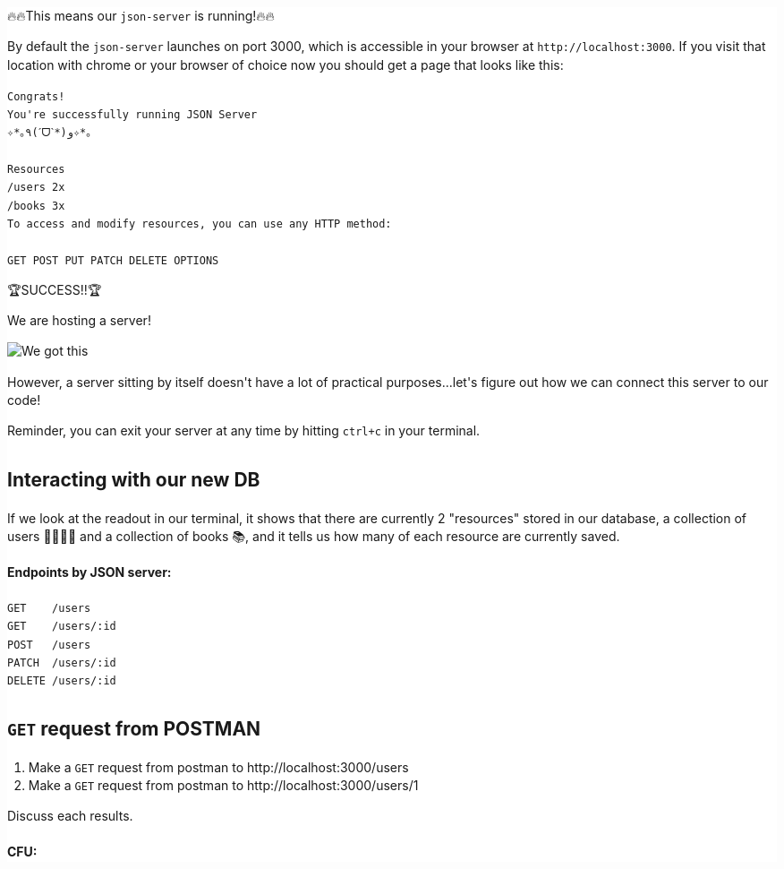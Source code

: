 ```
```
🔥🔥This means our `json-server` is running!🔥🔥

By default the `json-server` launches on port 3000, which is accessible in your browser at `http://localhost:3000`. If you visit that location with chrome or your browser of choice now you should get a page that looks like this:
```
Congrats!
You're successfully running JSON Server
✧*｡٩(ˊᗜˋ*)و✧*｡

Resources
/users 2x
/books 3x
To access and modify resources, you can use any HTTP method:

GET POST PUT PATCH DELETE OPTIONS
```
🏆SUCCESS!!🏆 

We are hosting a server!

![We got this](https://media4.giphy.com/media/3oz8xX7VouWzsKmt8I/giphy.gif)

However, a server sitting by itself doesn't have a lot of practical purposes...let's figure out how we can connect this server to our code! 

Reminder, you can exit your server at any time by hitting `ctrl+c` in your terminal.

## Interacting with our new DB

If we look at the readout in our terminal, it shows that there are currently 2 "resources" stored in our database, a collection of users 👨‍👩‍👧‍👦 and a collection of books 📚, and it tells us how many of each resource are currently saved. 

#### Endpoints by JSON server:

```
GET    /users
GET    /users/:id
POST   /users
PATCH  /users/:id
DELETE /users/:id
```
## `GET` request from POSTMAN


1. Make a `GET` request from postman to http://localhost:3000/users
2. Make a `GET` request from postman to http://localhost:3000/users/1

Discuss each results.


#### CFU:
